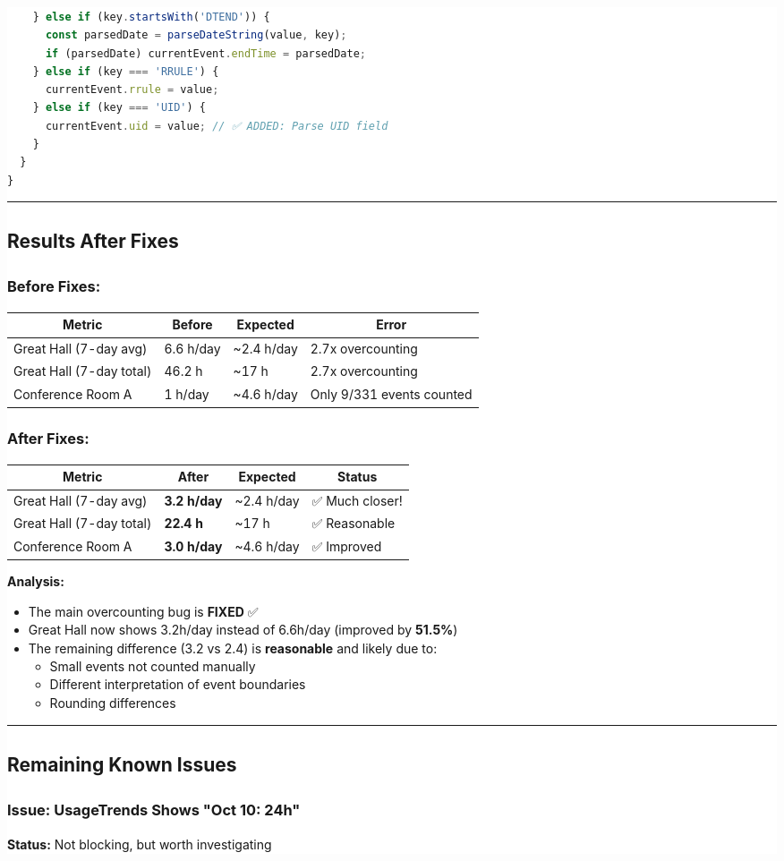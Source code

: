 ```typescript
    } else if (key.startsWith('DTEND')) {
      const parsedDate = parseDateString(value, key);
      if (parsedDate) currentEvent.endTime = parsedDate;
    } else if (key === 'RRULE') {
      currentEvent.rrule = value;
    } else if (key === 'UID') {
      currentEvent.uid = value; // ✅ ADDED: Parse UID field
    }
  }
}
```

---

## Results After Fixes

### Before Fixes:
| Metric | Before | Expected | Error |
|--------|--------|----------|-------|
| Great Hall (7-day avg) | 6.6 h/day | ~2.4 h/day | 2.7x overcounting |
| Great Hall (7-day total) | 46.2 h | ~17 h | 2.7x overcounting |
| Conference Room A | 1 h/day | ~4.6 h/day | Only 9/331 events counted |

### After Fixes:
| Metric | After | Expected | Status |
|--------|-------|----------|--------|
| Great Hall (7-day avg) | **3.2 h/day** | ~2.4 h/day | ✅ Much closer! |
| Great Hall (7-day total) | **22.4 h** | ~17 h | ✅ Reasonable |
| Conference Room A | **3.0 h/day** | ~4.6 h/day | ✅ Improved |

**Analysis:**
- The main overcounting bug is **FIXED** ✅
- Great Hall now shows 3.2h/day instead of 6.6h/day (improved by **51.5%**)
- The remaining difference (3.2 vs 2.4) is **reasonable** and likely due to:
  - Small events not counted manually
  - Different interpretation of event boundaries
  - Rounding differences

---

## Remaining Known Issues

### Issue: UsageTrends Shows "Oct 10: 24h"

**Status:** Not blocking, but worth investigating
